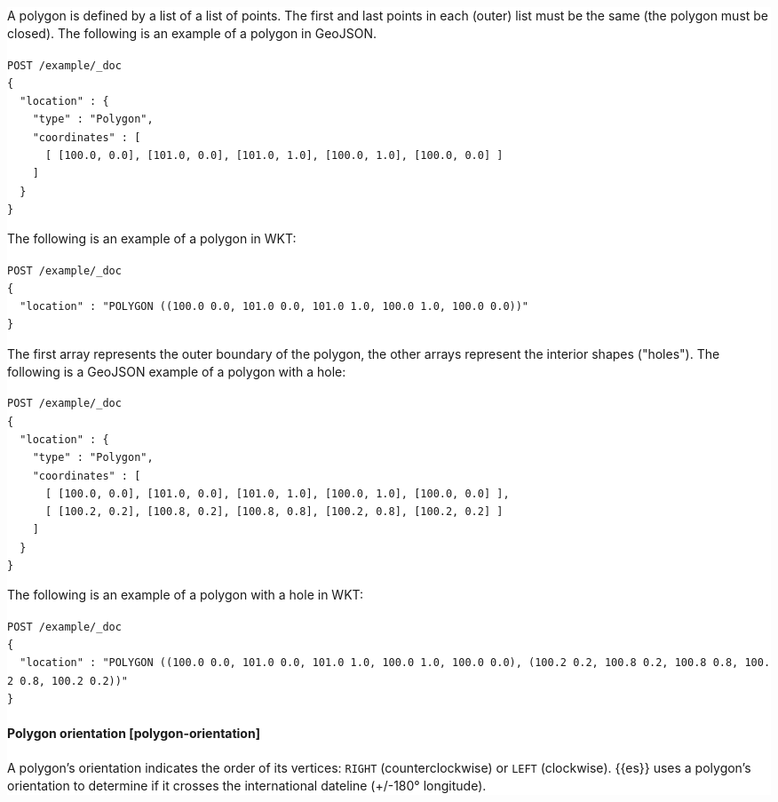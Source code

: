 A polygon is defined by a list of a list of points. The first and last points in each (outer) list must be the same (the polygon must be closed). The following is an example of a polygon in GeoJSON.

```console
POST /example/_doc
{
  "location" : {
    "type" : "Polygon",
    "coordinates" : [
      [ [100.0, 0.0], [101.0, 0.0], [101.0, 1.0], [100.0, 1.0], [100.0, 0.0] ]
    ]
  }
}
```

The following is an example of a polygon in WKT:

```console
POST /example/_doc
{
  "location" : "POLYGON ((100.0 0.0, 101.0 0.0, 101.0 1.0, 100.0 1.0, 100.0 0.0))"
}
```

The first array represents the outer boundary of the polygon, the other arrays represent the interior shapes ("holes"). The following is a GeoJSON example of a polygon with a hole:

```console
POST /example/_doc
{
  "location" : {
    "type" : "Polygon",
    "coordinates" : [
      [ [100.0, 0.0], [101.0, 0.0], [101.0, 1.0], [100.0, 1.0], [100.0, 0.0] ],
      [ [100.2, 0.2], [100.8, 0.2], [100.8, 0.8], [100.2, 0.8], [100.2, 0.2] ]
    ]
  }
}
```

The following is an example of a polygon with a hole in WKT:

```console
POST /example/_doc
{
  "location" : "POLYGON ((100.0 0.0, 101.0 0.0, 101.0 1.0, 100.0 1.0, 100.0 0.0), (100.2 0.2, 100.8 0.2, 100.8 0.8, 100.2 0.8, 100.2 0.2))"
}
```


#### Polygon orientation [polygon-orientation]

A polygon’s orientation indicates the order of its vertices: `RIGHT` (counterclockwise) or `LEFT` (clockwise). {{es}} uses a polygon’s orientation to determine if it crosses the international dateline (+/-180° longitude).
